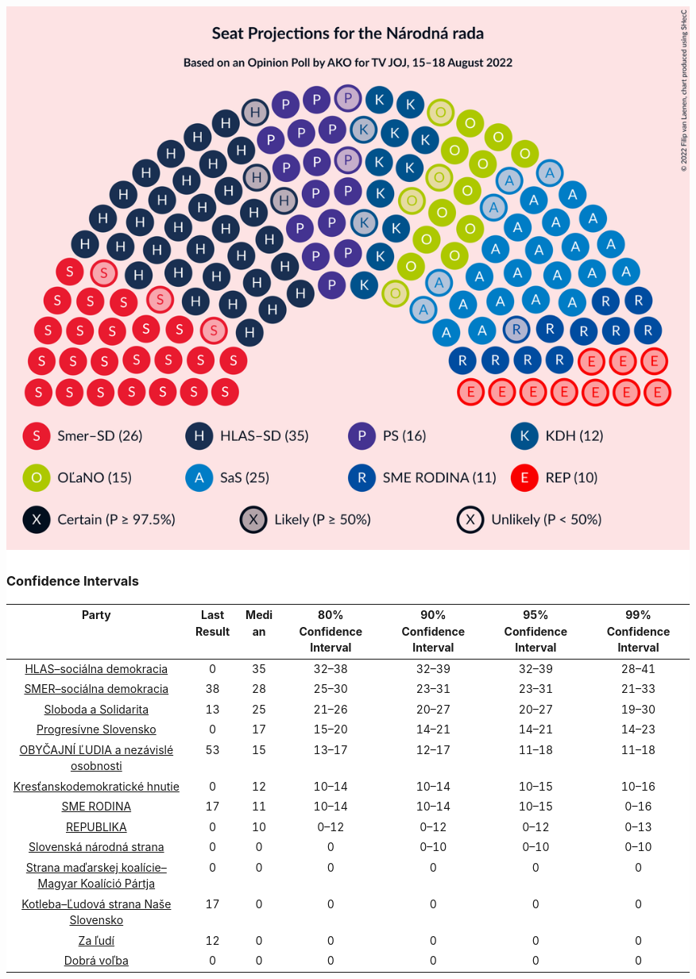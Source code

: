 ![Graph with seating plan not yet produced](2022-08-18-AKO-seating-plan.png "Seating Plan")

### Confidence Intervals

| Party | Last Result | Median | 80% Confidence Interval | 90% Confidence Interval | 95% Confidence Interval | 99% Confidence Interval |
|:-----:|:-----------:|:------:|:-----------------------:|:-----------------------:|:-----------------------:|:-----------------------:|
| <a href="#hlas–sociálna-demokracia">HLAS–sociálna demokracia</a> | 0 | 35 | 32–38 |32–39 |32–39 |28–41 |
| <a href="#smer–sociálna-demokracia">SMER–sociálna demokracia</a> | 38 | 28 | 25–30 |23–31 |23–31 |21–33 |
| <a href="#sloboda-a-solidarita">Sloboda a Solidarita</a> | 13 | 25 | 21–26 |20–27 |20–27 |19–30 |
| <a href="#progresívne-slovensko">Progresívne Slovensko</a> | 0 | 17 | 15–20 |14–21 |14–21 |14–23 |
| <a href="#obyčajní-ľudia-a-nezávislé-osobnosti">OBYČAJNÍ ĽUDIA a nezávislé osobnosti</a> | 53 | 15 | 13–17 |12–17 |11–18 |11–18 |
| <a href="#kresťanskodemokratické-hnutie">Kresťanskodemokratické hnutie</a> | 0 | 12 | 10–14 |10–14 |10–15 |10–16 |
| <a href="#sme-rodina">SME RODINA</a> | 17 | 11 | 10–14 |10–14 |10–15 |0–16 |
| <a href="#republika">REPUBLIKA</a> | 0 | 10 | 0–12 |0–12 |0–12 |0–13 |
| <a href="#slovenská-národná-strana">Slovenská národná strana</a> | 0 | 0 | 0 |0–10 |0–10 |0–10 |
| <a href="#strana-maďarskej-koalície–magyar-koalíció-pártja">Strana maďarskej koalície–Magyar Koalíció Pártja</a> | 0 | 0 | 0 |0 |0 |0 |
| <a href="#kotleba–ľudová-strana-naše-slovensko">Kotleba–Ľudová strana Naše Slovensko</a> | 17 | 0 | 0 |0 |0 |0 |
| <a href="#za-ľudí">Za ľudí</a> | 12 | 0 | 0 |0 |0 |0 |
| <a href="#dobrá-voľba">Dobrá voľba</a> | 0 | 0 | 0 |0 |0 |0 |
